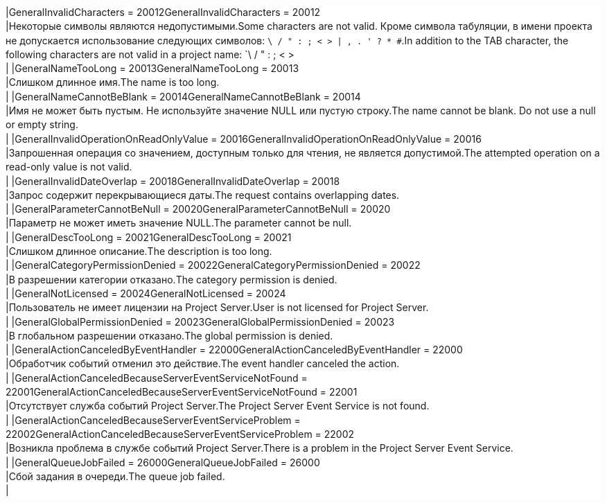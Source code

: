 |<span data-ttu-id="c3a0f-351">GeneralInvalidCharacters = 20012</span><span class="sxs-lookup"><span data-stu-id="c3a0f-351">GeneralInvalidCharacters = 20012</span></span>  <br/> |<span data-ttu-id="c3a0f-352">Некоторые символы являются недопустимыми.</span><span class="sxs-lookup"><span data-stu-id="c3a0f-352">Some characters are not valid.</span></span> <span data-ttu-id="c3a0f-353">Кроме символа табуляции, в имени проекта не допускается использование следующих символов: `\ / " : ; < > | , . ' ? * #`.</span><span class="sxs-lookup"><span data-stu-id="c3a0f-353">In addition to the TAB character, the following characters are not valid in a project name:  \`\ / " : ; < ></span></span> <br/> |
|<span data-ttu-id="c3a0f-354">GeneralNameTooLong = 20013</span><span class="sxs-lookup"><span data-stu-id="c3a0f-354">GeneralNameTooLong = 20013</span></span>  <br/> |<span data-ttu-id="c3a0f-355">Слишком длинное имя.</span><span class="sxs-lookup"><span data-stu-id="c3a0f-355">The name is too long.</span></span>  <br/> |
|<span data-ttu-id="c3a0f-356">GeneralNameCannotBeBlank = 20014</span><span class="sxs-lookup"><span data-stu-id="c3a0f-356">GeneralNameCannotBeBlank = 20014</span></span>  <br/> |<span data-ttu-id="c3a0f-p116">Имя не может быть пустым. Не используйте значение NULL или пустую строку.</span><span class="sxs-lookup"><span data-stu-id="c3a0f-p116">The name cannot be blank. Do not use a null or empty string.</span></span>  <br/> |
|<span data-ttu-id="c3a0f-359">GeneralInvalidOperationOnReadOnlyValue = 20016</span><span class="sxs-lookup"><span data-stu-id="c3a0f-359">GeneralInvalidOperationOnReadOnlyValue = 20016</span></span>  <br/> |<span data-ttu-id="c3a0f-360">Запрошенная операция со значением, доступным только для чтения, не является допустимой.</span><span class="sxs-lookup"><span data-stu-id="c3a0f-360">The attempted operation on a read-only value is not valid.</span></span>  <br/> |
|<span data-ttu-id="c3a0f-361">GeneralInvalidDateOverlap = 20018</span><span class="sxs-lookup"><span data-stu-id="c3a0f-361">GeneralInvalidDateOverlap = 20018</span></span>  <br/> |<span data-ttu-id="c3a0f-362">Запрос содержит перекрывающиеся даты.</span><span class="sxs-lookup"><span data-stu-id="c3a0f-362">The request contains overlapping dates.</span></span>  <br/> |
|<span data-ttu-id="c3a0f-363">GeneralParameterCannotBeNull = 20020</span><span class="sxs-lookup"><span data-stu-id="c3a0f-363">GeneralParameterCannotBeNull = 20020</span></span>  <br/> |<span data-ttu-id="c3a0f-364">Параметр не может иметь значение NULL.</span><span class="sxs-lookup"><span data-stu-id="c3a0f-364">The parameter cannot be null.</span></span>  <br/> |
|<span data-ttu-id="c3a0f-365">GeneralDescTooLong = 20021</span><span class="sxs-lookup"><span data-stu-id="c3a0f-365">GeneralDescTooLong = 20021</span></span>  <br/> |<span data-ttu-id="c3a0f-366">Слишком длинное описание.</span><span class="sxs-lookup"><span data-stu-id="c3a0f-366">The description is too long.</span></span>  <br/> |
|<span data-ttu-id="c3a0f-367">GeneralCategoryPermissionDenied = 20022</span><span class="sxs-lookup"><span data-stu-id="c3a0f-367">GeneralCategoryPermissionDenied = 20022</span></span>  <br/> |<span data-ttu-id="c3a0f-368">В разрешении категории отказано.</span><span class="sxs-lookup"><span data-stu-id="c3a0f-368">The category permission is denied.</span></span>  <br/> |
|<span data-ttu-id="c3a0f-369">GeneralNotLicensed = 20024</span><span class="sxs-lookup"><span data-stu-id="c3a0f-369">GeneralNotLicensed = 20024</span></span>  <br/> |<span data-ttu-id="c3a0f-370">Пользователь не имеет лицензии на Project Server.</span><span class="sxs-lookup"><span data-stu-id="c3a0f-370">User is not licensed for Project Server.</span></span>  <br/> |
|<span data-ttu-id="c3a0f-371">GeneralGlobalPermissionDenied = 20023</span><span class="sxs-lookup"><span data-stu-id="c3a0f-371">GeneralGlobalPermissionDenied = 20023</span></span>  <br/> |<span data-ttu-id="c3a0f-372">В глобальном разрешении отказано.</span><span class="sxs-lookup"><span data-stu-id="c3a0f-372">The global permission is denied.</span></span>  <br/> |
|<span data-ttu-id="c3a0f-373">GeneralActionCanceledByEventHandler = 22000</span><span class="sxs-lookup"><span data-stu-id="c3a0f-373">GeneralActionCanceledByEventHandler = 22000</span></span>  <br/> |<span data-ttu-id="c3a0f-374">Обработчик событий отменил это действие.</span><span class="sxs-lookup"><span data-stu-id="c3a0f-374">The event handler canceled the action.</span></span>  <br/> |
|<span data-ttu-id="c3a0f-375">GeneralActionCanceledBecauseServerEventServiceNotFound = 22001</span><span class="sxs-lookup"><span data-stu-id="c3a0f-375">GeneralActionCanceledBecauseServerEventServiceNotFound = 22001</span></span>  <br/> |<span data-ttu-id="c3a0f-376">Отсутствует служба событий Project Server.</span><span class="sxs-lookup"><span data-stu-id="c3a0f-376">The Project Server Event Service is not found.</span></span>  <br/> |
|<span data-ttu-id="c3a0f-377">GeneralActionCanceledBecauseServerEventServiceProblem = 22002</span><span class="sxs-lookup"><span data-stu-id="c3a0f-377">GeneralActionCanceledBecauseServerEventServiceProblem = 22002</span></span>  <br/> |<span data-ttu-id="c3a0f-378">Возникла проблема в службе событий Project Server.</span><span class="sxs-lookup"><span data-stu-id="c3a0f-378">There is a problem in the Project Server Event Service.</span></span>  <br/> |
|<span data-ttu-id="c3a0f-379">GeneralQueueJobFailed = 26000</span><span class="sxs-lookup"><span data-stu-id="c3a0f-379">GeneralQueueJobFailed = 26000</span></span>  <br/> |<span data-ttu-id="c3a0f-380">Сбой задания в очереди.</span><span class="sxs-lookup"><span data-stu-id="c3a0f-380">The queue job failed.</span></span>  <br/> |